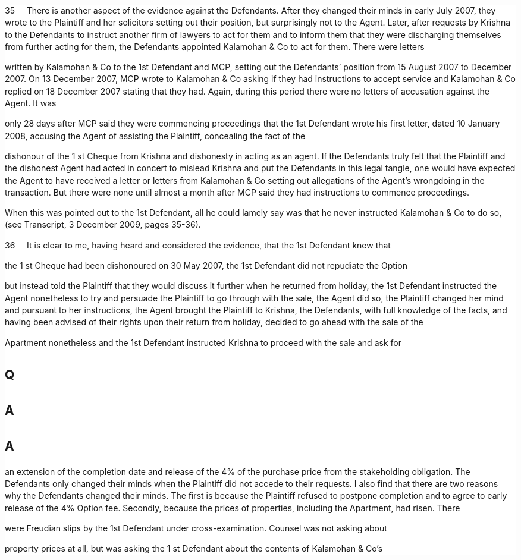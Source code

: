 35     There is another aspect of the evidence against the Defendants. After they changed their minds in early July 2007, they wrote to the Plaintiff and her solicitors setting out their position, but surprisingly not to the Agent. Later, after requests by Krishna to the Defendants to instruct another firm of lawyers to act for them and to inform them that they were discharging themselves from further acting for them, the Defendants appointed Kalamohan & Co to act for them. There were letters 

written by Kalamohan & Co to the 1st Defendant and MCP, setting out the Defendants’ position from 15 August 2007 to December 2007. On 13 December 2007, MCP wrote to Kalamohan & Co asking if they had instructions to accept service and Kalamohan & Co replied on 18 December 2007 stating that they had. Again, during this period there were no letters of accusation against the Agent. It was 

only 28 days after MCP said they were commencing proceedings that the 1st Defendant wrote his first letter, dated 10 January 2008, accusing the Agent of assisting the Plaintiff, concealing the fact of the 

dishonour of the 1 st Cheque from Krishna and dishonesty in acting as an agent. If the Defendants truly felt that the Plaintiff and the dishonest Agent had acted in concert to mislead Krishna and put the Defendants in this legal tangle, one would have expected the Agent to have received a letter or letters from Kalamohan & Co setting out allegations of the Agent’s wrongdoing in the transaction. But there were none until almost a month after MCP said they had instructions to commence proceedings. 

When this was pointed out to the 1st Defendant, all he could lamely say was that he never instructed Kalamohan & Co to do so, (see Transcript, 3 December 2009, pages 35-36). 

36     It is clear to me, having heard and considered the evidence, that the 1st Defendant knew that 

the 1 st Cheque had been dishonoured on 30 May 2007, the 1st Defendant did not repudiate the Option 

but instead told the Plaintiff that they would discuss it further when he returned from holiday, the 1st Defendant instructed the Agent nonetheless to try and persuade the Plaintiff to go through with the sale, the Agent did so, the Plaintiff changed her mind and pursuant to her instructions, the Agent brought the Plaintiff to Krishna, the Defendants, with full knowledge of the facts, and having been advised of their rights upon their return from holiday, decided to go ahead with the sale of the 

Apartment nonetheless and the 1st Defendant instructed Krishna to proceed with the sale and ask for 


## Q 

## A 

## A 

an extension of the completion date and release of the 4% of the purchase price from the stakeholding obligation. The Defendants only changed their minds when the Plaintiff did not accede to their requests. I also find that there are two reasons why the Defendants changed their minds. The first is because the Plaintiff refused to postpone completion and to agree to early release of the 4% Option fee. Secondly, because the prices of properties, including the Apartment, had risen. There 

were Freudian slips by the 1st Defendant under cross-examination. Counsel was not asking about 

property prices at all, but was asking the 1 st Defendant about the contents of Kalamohan & Co’s 

